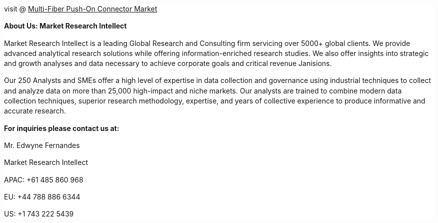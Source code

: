 visit&nbsp;@</strong>&nbsp;</span><span class="font-[700]"><a href="https://www.marketresearchintellect.com/product/global-multi-fiber-push-on-connector-market/?utm_source=Linkedin&utm_medium=861" target="_blank" data-tracking-control-name="article-ssr-frontend-pulse_little-text-block" data-tracking-will-navigate="" data-test-link="">Multi-Fiber Push-On Connector Market</a></span></p><p><strong><span class="font-[700]">About Us: Market Research Intellect</span></strong></p><p><span class="">Market Research Intellect is a leading Global Research and Consulting firm servicing over 5000+ global clients. We provide advanced analytical research solutions while offering information-enriched research studies.&nbsp;</span>We also offer insights into strategic and growth analyses and data necessary to achieve corporate goals and critical revenue Janisions.</p><p><span class="">Our 250 Analysts and SMEs offer a high level of expertise in data collection and governance using industrial techniques to collect and analyze data on more than 25,000 high-impact and niche markets. Our analysts are trained to combine modern data collection techniques, superior research methodology, expertise, and years of collective experience to produce informative and accurate research.</span></p><p><strong>For inquiries please contact us at:</strong></p><p>Mr. Edwyne Fernandes</p><p>Market Research Intellect</p><p>APAC: +61 485 860 968</p><p>EU: +44 788 886 6344</p><p>US: +1 743 222 5439</p>
